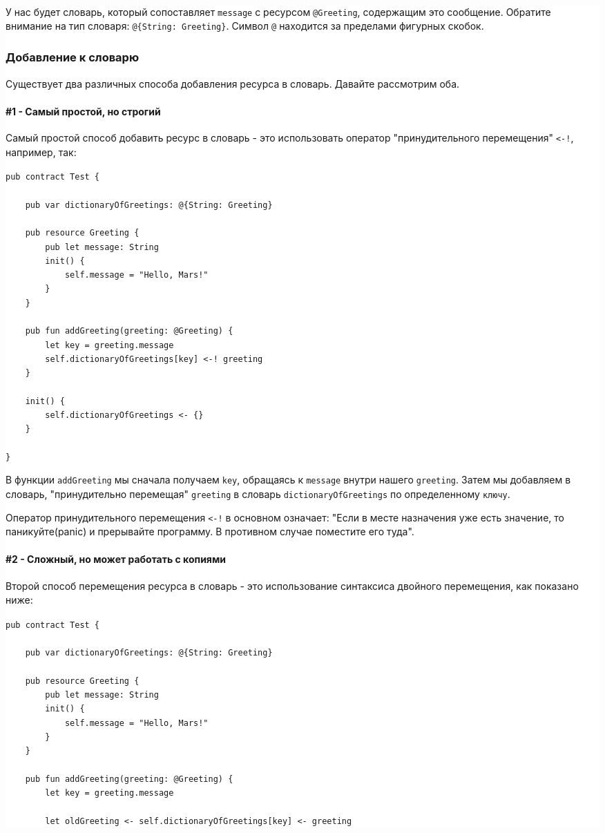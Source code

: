 ```cadence
```

У нас будет словарь, который сопоставляет `message` с ресурсом `@Greeting`, содержащим это сообщение. Обратите внимание на тип словаря: `@{String: Greeting}`. Символ `@` находится за пределами фигурных скобок.

### Добавление к словарю

Существует два различных способа добавления ресурса в словарь. Давайте рассмотрим оба.

#### #1 - Самый простой, но строгий

Самый простой способ добавить ресурс в словарь - это использовать оператор "принудительного перемещения" `<-!`, например, так:

```cadence
pub contract Test {

    pub var dictionaryOfGreetings: @{String: Greeting}

    pub resource Greeting {
        pub let message: String
        init() {
            self.message = "Hello, Mars!"
        }
    }

    pub fun addGreeting(greeting: @Greeting) {
        let key = greeting.message
        self.dictionaryOfGreetings[key] <-! greeting
    }

    init() {
        self.dictionaryOfGreetings <- {}
    }

}
```

В функции `addGreeting` мы сначала получаем `key`, обращаясь к `message` внутри нашего `greeting`. Затем мы добавляем в словарь, "принудительно перемещая" `greeting` в словарь `dictionaryOfGreetings` по определенному `ключу`.

Оператор принудительного перемещения `<-!` в основном означает: "Если в месте назначения уже есть значение, то паникуйте(panic) и прерывайте программу. В противном случае поместите его туда".

#### #2 - Сложный, но может работать с копиями

Второй способ перемещения ресурса в словарь - это использование синтаксиса двойного перемещения, как показано ниже:

```cadence
pub contract Test {

    pub var dictionaryOfGreetings: @{String: Greeting}

    pub resource Greeting {
        pub let message: String
        init() {
            self.message = "Hello, Mars!"
        }
    }

    pub fun addGreeting(greeting: @Greeting) {
        let key = greeting.message

        let oldGreeting <- self.dictionaryOfGreetings[key] <- greeting
```